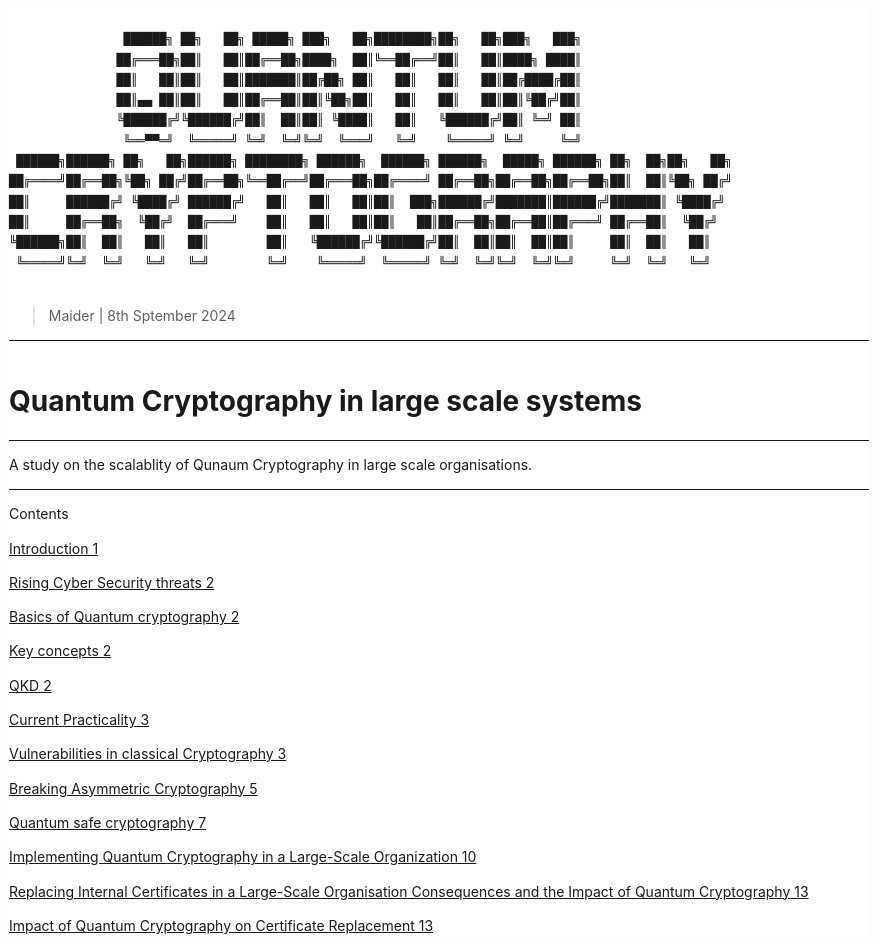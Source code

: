 ```

                ██████╗ ██╗   ██╗ █████╗ ███╗   ██╗████████╗██╗   ██╗███╗   ███╗   
               ██╔═══██╗██║   ██║██╔══██╗████╗  ██║╚══██╔══╝██║   ██║████╗ ████║    
               ██║   ██║██║   ██║███████║██╔██╗ ██║   ██║   ██║   ██║██╔████╔██║    
               ██║▄▄ ██║██║   ██║██╔══██║██║╚██╗██║   ██║   ██║   ██║██║╚██╔╝██║    
               ╚██████╔╝╚██████╔╝██║  ██║██║ ╚████║   ██║   ╚██████╔╝██║ ╚═╝ ██║    
                ╚══▀▀═╝  ╚═════╝ ╚═╝  ╚═╝╚═╝  ╚═══╝   ╚═╝    ╚═════╝ ╚═╝     ╚═╝     
 ██████╗██████╗ ██╗   ██╗██████╗ ████████╗ ██████╗  ██████╗ ██████╗  █████╗ ██████╗ ██╗  ██╗██╗   ██╗
██╔════╝██╔══██╗╚██╗ ██╔╝██╔══██╗╚══██╔══╝██╔═══██╗██╔════╝ ██╔══██╗██╔══██╗██╔══██╗██║  ██║╚██╗ ██╔╝
██║     ██████╔╝ ╚████╔╝ ██████╔╝   ██║   ██║   ██║██║  ███╗██████╔╝███████║██████╔╝███████║ ╚████╔╝
██║     ██╔══██╗  ╚██╔╝  ██╔═══╝    ██║   ██║   ██║██║   ██║██╔══██╗██╔══██║██╔═══╝ ██╔══██║  ╚██╔╝
╚██████╗██║  ██║   ██║   ██║        ██║   ╚██████╔╝╚██████╔╝██║  ██║██║  ██║██║     ██║  ██║   ██║
 ╚═════╝╚═╝  ╚═╝   ╚═╝   ╚═╝        ╚═╝    ╚═════╝  ╚═════╝ ╚═╝  ╚═╝╚═╝  ╚═╝╚═╝     ╚═╝  ╚═╝   ╚═╝           
  
``` 
> Maider | 8th Sptember 2024
-----------------
# Quantum Cryptography in large scale systems
-----------------

A study on the scalablity of Qunaum Cryptography in large scale organisations.

-----------------

Contents

[Introduction 1](#_Toc176614716)

[Rising Cyber Security threats 2](#_Toc176614717)

[Basics of Quantum cryptography 2](#_Toc176614718)

[Key concepts 2](#_Toc176614719)

[QKD 2](#_Toc176614720)

[Current Practicality 3](#_Toc176614721)

[Vulnerabilities in classical Cryptography 3](#_Toc176614722)

[Breaking Asymmetric Cryptography 5](#_Toc176614723)

[Quantum safe cryptography 7](#_Toc176614724)

[Implementing Quantum Cryptography in a Large-Scale Organization 10](#_Toc176614725)

[Replacing Internal Certificates in a Large-Scale Organisation Consequences and the Impact of Quantum Cryptography 13](#_Toc176614726)

[Impact of Quantum Cryptography on Certificate Replacement 13](#_Toc176614727)
